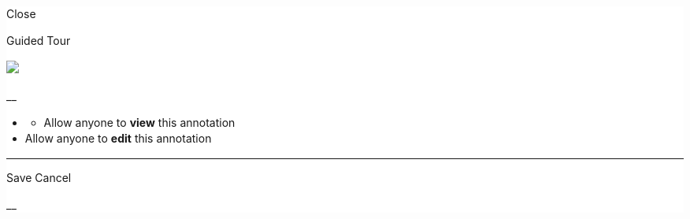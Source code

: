 Close

Guided Tour

![](https://bat.bing.com/action/0?ti=56018282&Ver=2&mid=89568b39-65e0-408f-bd9f-18befea87de2&sid=1711133063fa11eebdec89a8b8ae3bbc&vid=171147a063fa11eea7440fcfeb230d96&vids=0&msclkid=N&pi=0&lg=en-US&sw=800&sh=600&sc=24&nwd=1&tl=Shortform%20%7C%20Book&p=https%3A%2F%2Fwww.shortform.com%2Fapp%2Fbook%2Fthe-daily-laws%2F1-page-summary&r=&lt=397&evt=pageLoad&sv=1&rn=112714)

__

  *   * Allow anyone to **view** this annotation
  * Allow anyone to **edit** this annotation



* * *

Save Cancel

__



